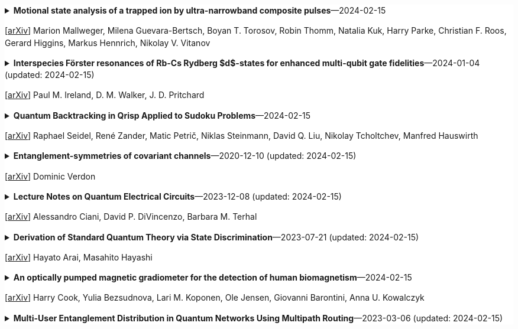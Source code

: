 
 </summary></details>

<details><summary> <b>Motional state analysis of a trapped ion by ultra-narrowband composite pulses</b>—2024-02-15

 [[arXiv](http://arxiv.org/abs/2402.10041v1)] Marion Mallweger, Milena Guevara-Bertsch, Boyan T. Torosov, Robin Thomm, Natalia Kuk, Harry Parke, Christian F. Roos, Gerard Higgins, Markus Hennrich, Nikolay V. Vitanov


 </summary></details>

<details><summary> <b>Interspecies Förster resonances of Rb-Cs Rydberg $d$-states for enhanced multi-qubit gate fidelities</b>—2024-01-04 (updated: 2024-02-15)

 [[arXiv](http://arxiv.org/abs/2401.02308v2)] Paul M. Ireland, D. M. Walker, J. D. Pritchard


 </summary></details>

<details><summary> <b>Quantum Backtracking in Qrisp Applied to Sudoku Problems</b>—2024-02-15

 [[arXiv](http://arxiv.org/abs/2402.10060v1)] Raphael Seidel, René Zander, Matic Petrič, Niklas Steinmann, David Q. Liu, Nikolay Tcholtchev, Manfred Hauswirth


 </summary></details>

<details><summary> <b>Entanglement-symmetries of covariant channels</b>—2020-12-10 (updated: 2024-02-15)

 [[arXiv](http://arxiv.org/abs/2012.05761v8)] Dominic Verdon


 </summary></details>

<details><summary> <b>Lecture Notes on Quantum Electrical Circuits</b>—2023-12-08 (updated: 2024-02-15)

 [[arXiv](http://arxiv.org/abs/2312.05329v2)] Alessandro Ciani, David P. DiVincenzo, Barbara M. Terhal


 </summary></details>

<details><summary> <b>Derivation of Standard Quantum Theory via State Discrimination</b>—2023-07-21 (updated: 2024-02-15)

 [[arXiv](http://arxiv.org/abs/2307.11271v4)] Hayato Arai, Masahito Hayashi


 </summary></details>

<details><summary> <b>An optically pumped magnetic gradiometer for the detection of human biomagnetism</b>—2024-02-15

 [[arXiv](http://arxiv.org/abs/2402.10113v1)] Harry Cook, Yulia Bezsudnova, Lari M. Koponen, Ole Jensen, Giovanni Barontini, Anna U. Kowalczyk


 </summary></details>

<details><summary> <b>Multi-User Entanglement Distribution in Quantum Networks Using Multipath Routing</b>—2023-03-06 (updated: 2024-02-15)
